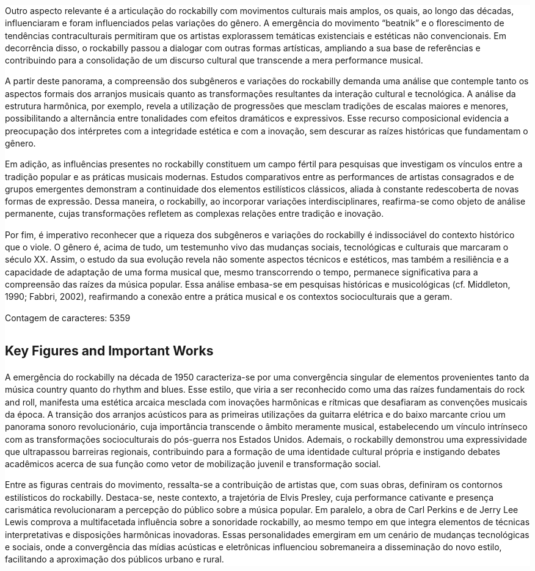 Outro aspecto relevante é a articulação do rockabilly com movimentos culturais mais amplos, os
quais, ao longo das décadas, influenciaram e foram influenciados pelas variações do gênero. A
emergência do movimento “beatnik” e o florescimento de tendências contraculturais permitiram que os
artistas explorassem temáticas existenciais e estéticas não convencionais. Em decorrência disso, o
rockabilly passou a dialogar com outras formas artísticas, ampliando a sua base de referências e
contribuindo para a consolidação de um discurso cultural que transcende a mera performance musical.

A partir deste panorama, a compreensão dos subgêneros e variações do rockabilly demanda uma análise
que contemple tanto os aspectos formais dos arranjos musicais quanto as transformações resultantes
da interação cultural e tecnológica. A análise da estrutura harmônica, por exemplo, revela a
utilização de progressões que mesclam tradições de escalas maiores e menores, possibilitando a
alternância entre tonalidades com efeitos dramáticos e expressivos. Esse recurso composicional
evidencia a preocupação dos intérpretes com a integridade estética e com a inovação, sem descurar as
raízes históricas que fundamentam o gênero.

Em adição, as influências presentes no rockabilly constituem um campo fértil para pesquisas que
investigam os vínculos entre a tradição popular e as práticas musicais modernas. Estudos
comparativos entre as performances de artistas consagrados e de grupos emergentes demonstram a
continuidade dos elementos estilísticos clássicos, aliada à constante redescoberta de novas formas
de expressão. Dessa maneira, o rockabilly, ao incorporar variações interdisciplinares, reafirma-se
como objeto de análise permanente, cujas transformações refletem as complexas relações entre
tradição e inovação.

Por fim, é imperativo reconhecer que a riqueza dos subgêneros e variações do rockabilly é
indissociável do contexto histórico que o viole. O gênero é, acima de tudo, um testemunho vivo das
mudanças sociais, tecnológicas e culturais que marcaram o século XX. Assim, o estudo da sua evolução
revela não somente aspectos técnicos e estéticos, mas também a resiliência e a capacidade de
adaptação de uma forma musical que, mesmo transcorrendo o tempo, permanece significativa para a
compreensão das raízes da música popular. Essa análise embasa-se em pesquisas históricas e
musicológicas (cf. Middleton, 1990; Fabbri, 2002), reafirmando a conexão entre a prática musical e
os contextos socioculturais que a geram.

Contagem de caracteres: 5359

## Key Figures and Important Works

A emergência do rockabilly na década de 1950 caracteriza-se por uma convergência singular de
elementos provenientes tanto da música country quanto do rhythm and blues. Esse estilo, que viria a
ser reconhecido como uma das raízes fundamentais do rock and roll, manifesta uma estética arcaica
mesclada com inovações harmônicas e rítmicas que desafiaram as convenções musicais da época. A
transição dos arranjos acústicos para as primeiras utilizações da guitarra elétrica e do baixo
marcante criou um panorama sonoro revolucionário, cuja importância transcende o âmbito meramente
musical, estabelecendo um vínculo intrínseco com as transformações socioculturais do pós-guerra nos
Estados Unidos. Ademais, o rockabilly demonstrou uma expressividade que ultrapassou barreiras
regionais, contribuindo para a formação de uma identidade cultural própria e instigando debates
acadêmicos acerca de sua função como vetor de mobilização juvenil e transformação social.

Entre as figuras centrais do movimento, ressalta-se a contribuição de artistas que, com suas obras,
definiram os contornos estilísticos do rockabilly. Destaca-se, neste contexto, a trajetória de Elvis
Presley, cuja performance cativante e presença carismática revolucionaram a percepção do público
sobre a música popular. Em paralelo, a obra de Carl Perkins e de Jerry Lee Lewis comprova a
multifacetada influência sobre a sonoridade rockabilly, ao mesmo tempo em que integra elementos de
técnicas interpretativas e disposições harmônicas inovadoras. Essas personalidades emergiram em um
cenário de mudanças tecnológicas e sociais, onde a convergência das mídias acústicas e eletrônicas
influenciou sobremaneira a disseminação do novo estilo, facilitando a aproximação dos públicos
urbano e rural.
